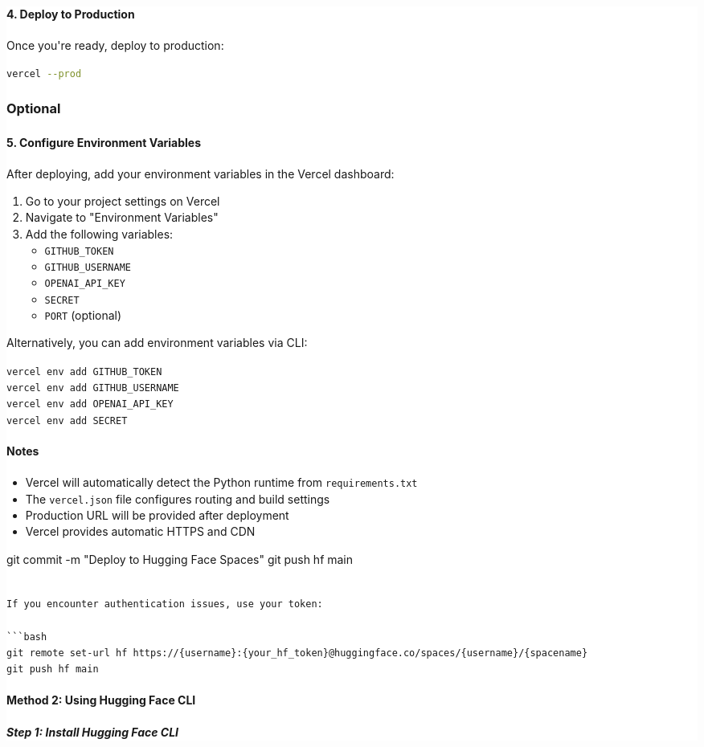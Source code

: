 #### 4. Deploy to Production

Once you're ready, deploy to production:

```bash
vercel --prod
```
### Optional
#### 5. Configure Environment Variables

After deploying, add your environment variables in the Vercel dashboard:

1. Go to your project settings on Vercel
2. Navigate to "Environment Variables"
3. Add the following variables:
   - `GITHUB_TOKEN`
   - `GITHUB_USERNAME`
   - `OPENAI_API_KEY`
   - `SECRET`
   - `PORT` (optional)

Alternatively, you can add environment variables via CLI:

```bash
vercel env add GITHUB_TOKEN
vercel env add GITHUB_USERNAME
vercel env add OPENAI_API_KEY
vercel env add SECRET
```

#### Notes

- Vercel will automatically detect the Python runtime from `requirements.txt`
- The `vercel.json` file configures routing and build settings
- Production URL will be provided after deployment
- Vercel provides automatic HTTPS and CDN


git commit -m "Deploy to Hugging Face Spaces"
git push hf main
```

If you encounter authentication issues, use your token:

```bash
git remote set-url hf https://{username}:{your_hf_token}@huggingface.co/spaces/{username}/{spacename}
git push hf main
```

#### Method 2: Using Hugging Face CLI

##### Step 1: Install Hugging Face CLI
